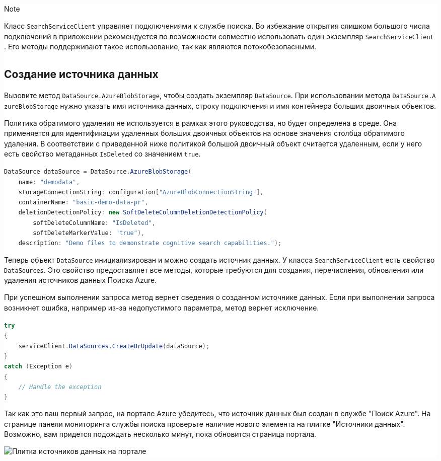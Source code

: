 > [!NOTE]
> Класс `SearchServiceClient` управляет подключениями к службе поиска. Во избежание открытия слишком большого числа подключений в приложении рекомендуется по возможности совместно использовать один экземпляр `SearchServiceClient` . Его методы поддерживают такое использование, так как являются потокобезопасными.
> 
> 

## <a name="create-a-data-source"></a>Создание источника данных

Вызовите метод `DataSource.AzureBlobStorage`, чтобы создать экземпляр `DataSource`. При использовании метода `DataSource.AzureBlobStorage` нужно указать имя источника данных, строку подключения и имя контейнера больших двоичных объектов.

Политика обратимого удаления не используется в рамках этого руководства, но будет определена в среде. Она применяется для идентификации удаленных больших двоичных объектов на основе значения столбца обратимого удаления. В соответствии с приведенной ниже политикой большой двоичный объект считается удаленным, если у него есть свойство метаданных `IsDeleted` со значением `true`.

```csharp
DataSource dataSource = DataSource.AzureBlobStorage(
    name: "demodata",
    storageConnectionString: configuration["AzureBlobConnectionString"],
    containerName: "basic-demo-data-pr",
    deletionDetectionPolicy: new SoftDeleteColumnDeletionDetectionPolicy(
        softDeleteColumnName: "IsDeleted",
        softDeleteMarkerValue: "true"),
    description: "Demo files to demonstrate cognitive search capabilities.");
```

Теперь объект `DataSource` инициализирован и можно создать источник данных. У класса `SearchServiceClient` есть свойство `DataSources`. Это свойство предоставляет все методы, которые требуются для создания, перечисления, обновления или удаления источников данных Поиска Azure.

При успешном выполнении запроса метод вернет сведения о созданном источнике данных. Если при выполнении запроса возникнет ошибка, например из-за недопустимого параметра, метод вернет исключение.

```csharp
try
{
    serviceClient.DataSources.CreateOrUpdate(dataSource);
}
catch (Exception e)
{
    // Handle the exception
}
```

Так как это ваш первый запрос, на портале Azure убедитесь, что источник данных был создан в службе "Поиск Azure". На странице панели мониторинга службы поиска проверьте наличие нового элемента на плитке "Источники данных". Возможно, вам придется подождать несколько минут, пока обновится страница портала.

  ![Плитка источников данных на портале](./media/cognitive-search-tutorial-blob/data-source-tile.png "Плитка источников данных на портале")
